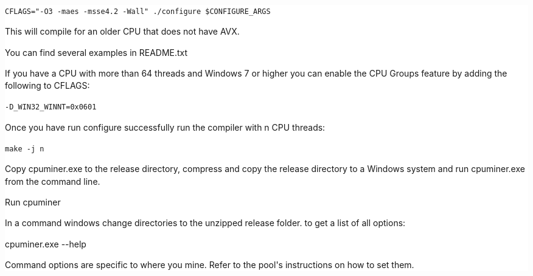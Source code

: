 `CFLAGS="-O3 -maes -msse4.2 -Wall" ./configure $CONFIGURE_ARGS`

This will compile for an older CPU that does not have AVX.

You can find several examples in README.txt

If you have a CPU with more than 64 threads and Windows 7 or higher you
can enable the CPU Groups feature by adding the following to CFLAGS:

`-D_WIN32_WINNT=0x0601`

Once you have run configure successfully run the compiler with n CPU threads:

`make -j n`

Copy cpuminer.exe to the release directory, compress and copy the release
directory to a Windows system and run cpuminer.exe from the command line.

Run cpuminer

In a command windows change directories to the unzipped release folder.
to get a list of all options:

cpuminer.exe --help

Command options are specific to where you mine. Refer to the pool's
instructions on how to set them.


